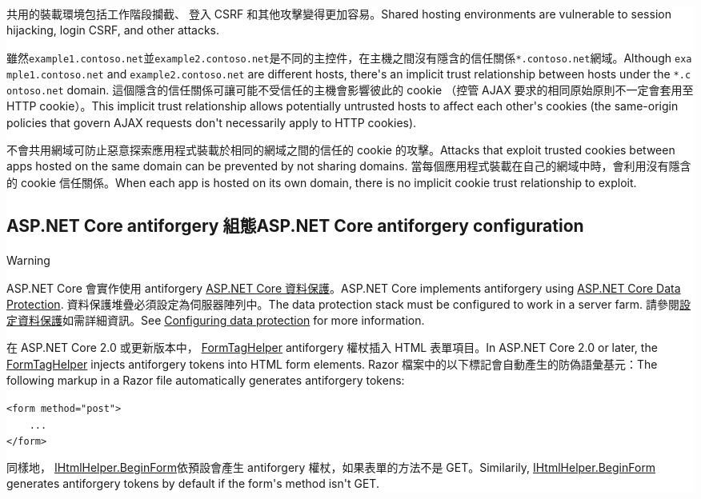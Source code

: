 <span data-ttu-id="f320e-164">共用的裝載環境包括工作階段攔截、 登入 CSRF 和其他攻擊變得更加容易。</span><span class="sxs-lookup"><span data-stu-id="f320e-164">Shared hosting environments are vulnerable to session hijacking, login CSRF, and other attacks.</span></span>

<span data-ttu-id="f320e-165">雖然`example1.contoso.net`並`example2.contoso.net`是不同的主控件，在主機之間沒有隱含的信任關係`*.contoso.net`網域。</span><span class="sxs-lookup"><span data-stu-id="f320e-165">Although `example1.contoso.net` and `example2.contoso.net` are different hosts, there's an implicit trust relationship between hosts under the `*.contoso.net` domain.</span></span> <span data-ttu-id="f320e-166">這個隱含的信任關係可讓可能不受信任的主機會影響彼此的 cookie （控管 AJAX 要求的相同原始原則不一定會套用至 HTTP cookie）。</span><span class="sxs-lookup"><span data-stu-id="f320e-166">This implicit trust relationship allows potentially untrusted hosts to affect each other's cookies (the same-origin policies that govern AJAX requests don't necessarily apply to HTTP cookies).</span></span>

<span data-ttu-id="f320e-167">不會共用網域可防止惡意探索應用程式裝載於相同的網域之間的信任的 cookie 的攻擊。</span><span class="sxs-lookup"><span data-stu-id="f320e-167">Attacks that exploit trusted cookies between apps hosted on the same domain can be prevented by not sharing domains.</span></span> <span data-ttu-id="f320e-168">當每個應用程式裝載在自己的網域中時，會利用沒有隱含的 cookie 信任關係。</span><span class="sxs-lookup"><span data-stu-id="f320e-168">When each app is hosted on its own domain, there is no implicit cookie trust relationship to exploit.</span></span>

## <a name="aspnet-core-antiforgery-configuration"></a><span data-ttu-id="f320e-169">ASP.NET Core antiforgery 組態</span><span class="sxs-lookup"><span data-stu-id="f320e-169">ASP.NET Core antiforgery configuration</span></span>

> [!WARNING]
> <span data-ttu-id="f320e-170">ASP.NET Core 會實作使用 antiforgery [ASP.NET Core 資料保護](xref:security/data-protection/introduction)。</span><span class="sxs-lookup"><span data-stu-id="f320e-170">ASP.NET Core implements antiforgery using [ASP.NET Core Data Protection](xref:security/data-protection/introduction).</span></span> <span data-ttu-id="f320e-171">資料保護堆疊必須設定為伺服器陣列中。</span><span class="sxs-lookup"><span data-stu-id="f320e-171">The data protection stack must be configured to work in a server farm.</span></span> <span data-ttu-id="f320e-172">請參閱[設定資料保護](xref:security/data-protection/configuration/overview)如需詳細資訊。</span><span class="sxs-lookup"><span data-stu-id="f320e-172">See [Configuring data protection](xref:security/data-protection/configuration/overview) for more information.</span></span>

<span data-ttu-id="f320e-173">在 ASP.NET Core 2.0 或更新版本中， [FormTagHelper](xref:mvc/views/working-with-forms#the-form-tag-helper) antiforgery 權杖插入 HTML 表單項目。</span><span class="sxs-lookup"><span data-stu-id="f320e-173">In ASP.NET Core 2.0 or later, the [FormTagHelper](xref:mvc/views/working-with-forms#the-form-tag-helper) injects antiforgery tokens into HTML form elements.</span></span> <span data-ttu-id="f320e-174">Razor 檔案中的以下標記會自動產生的防偽語彙基元：</span><span class="sxs-lookup"><span data-stu-id="f320e-174">The following markup in a Razor file automatically generates antiforgery tokens:</span></span>

```cshtml
<form method="post">
    ...
</form>
```

<span data-ttu-id="f320e-175">同樣地， [IHtmlHelper.BeginForm](/dotnet/api/microsoft.aspnetcore.mvc.rendering.ihtmlhelper.beginform)依預設會產生 antiforgery 權杖，如果表單的方法不是 GET。</span><span class="sxs-lookup"><span data-stu-id="f320e-175">Similarily, [IHtmlHelper.BeginForm](/dotnet/api/microsoft.aspnetcore.mvc.rendering.ihtmlhelper.beginform) generates antiforgery tokens by default if the form's method isn't GET.</span></span>
